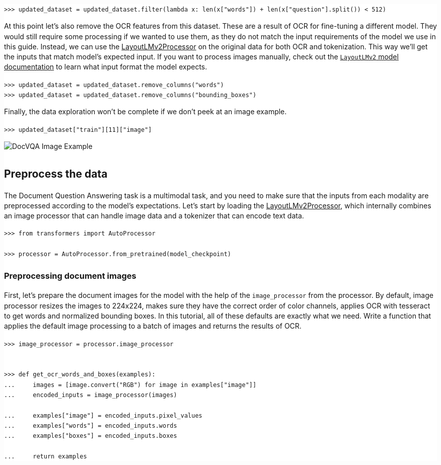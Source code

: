 ```
>>> updated_dataset = updated_dataset.filter(lambda x: len(x["words"]) + len(x["question"].split()) < 512)
```

At this point let’s also remove the OCR features from this dataset. These are a result of OCR for fine-tuning a different model. They would still require some processing if we wanted to use them, as they do not match the input requirements of the model we use in this guide. Instead, we can use the [LayoutLMv2Processor](/docs/transformers/v4.34.0/en/model_doc/layoutlmv2#transformers.LayoutLMv2Processor) on the original data for both OCR and tokenization. This way we’ll get the inputs that match model’s expected input. If you want to process images manually, check out the [`LayoutLMv2` model documentation](../model_doc/layoutlmv2) to learn what input format the model expects.

```
>>> updated_dataset = updated_dataset.remove_columns("words")
>>> updated_dataset = updated_dataset.remove_columns("bounding_boxes")
```

Finally, the data exploration won’t be complete if we don’t peek at an image example.

```
>>> updated_dataset["train"][11]["image"]
```

![DocVQA Image Example](https://huggingface.co/datasets/huggingface/documentation-images/resolve/main/transformers/tasks/docvqa_example.jpg)

## Preprocess the data

The Document Question Answering task is a multimodal task, and you need to make sure that the inputs from each modality are preprocessed according to the model’s expectations. Let’s start by loading the [LayoutLMv2Processor](/docs/transformers/v4.34.0/en/model_doc/layoutlmv2#transformers.LayoutLMv2Processor), which internally combines an image processor that can handle image data and a tokenizer that can encode text data.

```
>>> from transformers import AutoProcessor

>>> processor = AutoProcessor.from_pretrained(model_checkpoint)
```

### Preprocessing document images

First, let’s prepare the document images for the model with the help of the `image_processor` from the processor. By default, image processor resizes the images to 224x224, makes sure they have the correct order of color channels, applies OCR with tesseract to get words and normalized bounding boxes. In this tutorial, all of these defaults are exactly what we need. Write a function that applies the default image processing to a batch of images and returns the results of OCR.

```
>>> image_processor = processor.image_processor


>>> def get_ocr_words_and_boxes(examples):
...     images = [image.convert("RGB") for image in examples["image"]]
...     encoded_inputs = image_processor(images)

...     examples["image"] = encoded_inputs.pixel_values
...     examples["words"] = encoded_inputs.words
...     examples["boxes"] = encoded_inputs.boxes

...     return examples
```

